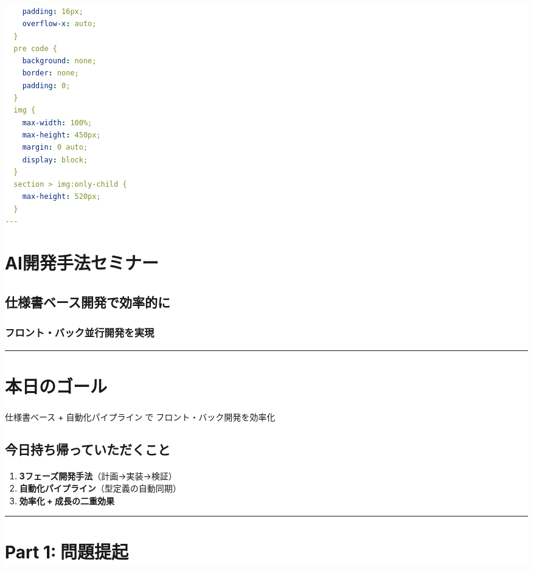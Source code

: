 ```yaml
    padding: 16px;
    overflow-x: auto;
  }
  pre code {
    background: none;
    border: none;
    padding: 0;
  }
  img {
    max-width: 100%;
    max-height: 450px;
    margin: 0 auto;
    display: block;
  }
  section > img:only-child {
    max-height: 520px;
  }
---
```




# AI開発手法セミナー

## 仕様書ベース開発で効率的に
### フロント・バック並行開発を実現

---

# 本日のゴール

<div class="highlight">
仕様書ベース + 自動化パイプライン で
フロント・バック開発を効率化
</div>

## 今日持ち帰っていただくこと

1. **3フェーズ開発手法**（計画→実装→検証）
2. **自動化パイプライン**（型定義の自動同期）
3. **効率化 + 成長の二重効果**

---



# Part 1: 問題提起
